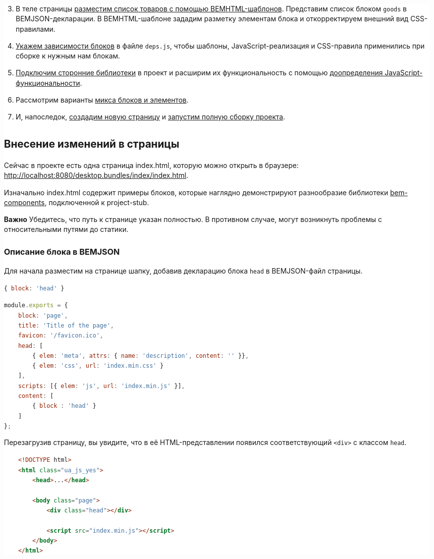 3. В теле страницы [разместим список товаров с помощью BEMHTML-шаблонов](#bemhtml-шаблоны). Представим список блоком `goods` в BEMJSON-декларации. В BEMHTML-шаблоне зададим разметку элементам блока и откорректируем внешний вид CSS-правилами.

4. [Укажем зависимости блоков](#Зависимости-блоков) в файле `deps.js`, чтобы шаблоны, JavaScript-реализация и CSS-правила применились при сборке к нужным нам блокам.

5. [Подключим сторонние библиотеки](#Подключение-библиотек) в проект и расширим их функциональность с помощью [доопределения JavaScript-функциональности](#Декларативный-javascript).

6. Рассмотрим варианты [микса блоков и элементов](#Миксы-блоков-и-элементов).

7. И, напоследок, [создадим новую страницу](#Создание-новых-страниц) и [запустим полную сборку проекта](#Полная-сборка-проекта).

## Внесение изменений в страницы

Сейчас в проекте есть одна страница index.html, которую можно открыть в браузере: [http://localhost:8080/desktop.bundles/index/index.html](http://localhost:8080/desktop.bundles/index/index.html).

Изначально index.html содержит примеры блоков, которые наглядно демонстрируют разнообразие библиотеки [bem-components](https://ru.bem.info/libs/bem-components/), подключенной к project-stub.

**Важно** Убедитесь, что путь к странице указан полностью. В противном случае, могут возникнуть проблемы с относительными путями до статики.

### Описание блока в BEMJSON

Для начала разместим на странице шапку, добавив декларацию блока `head` в BEMJSON-файл страницы.

```js
{ block: 'head' }
```

```js
module.exports = {
    block: 'page',
    title: 'Title of the page',
    favicon: '/favicon.ico',
    head: [
        { elem: 'meta', attrs: { name: 'description', content: '' }},
        { elem: 'css', url: 'index.min.css' }
    ],
    scripts: [{ elem: 'js', url: 'index.min.js' }],
    content: [
        { block : 'head' }
    ]
};
```

Перезагрузив страницу, вы увидите, что в её HTML-представлении появился соответствующий `<div>` с классом `head`.

```html
    <!DOCTYPE html>
    <html class="ua_js_yes">
        <head>...</head>

        <body class="page">
            <div class="head"></div>

            <script src="index.min.js"></script>
        </body>
    </html>
```
